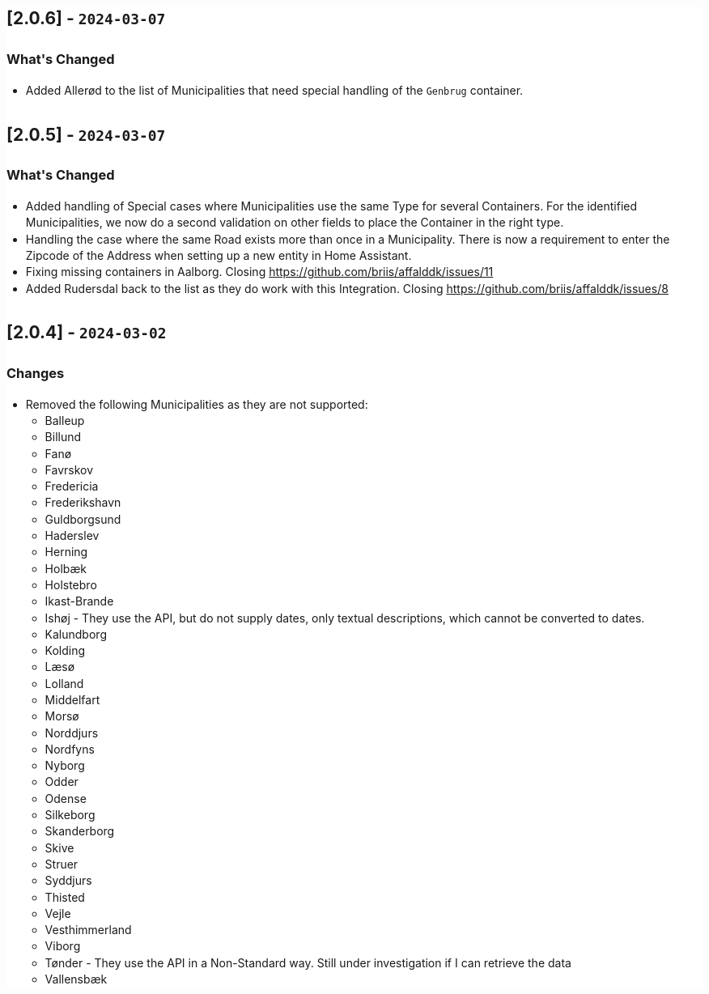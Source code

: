   ## [2.0.6] - `2024-03-07`

  ### What's Changed

  - Added Allerød to the list of Municipalities that need special handling of the `Genbrug` container.

  ## [2.0.5] - `2024-03-07`

  ### What's Changed

  - Added handling of Special cases where Municipalities use the same Type for several Containers. For the identified Municipalities, we now do a second validation on other fields to place the Container in the right type.
  - Handling the case where the same Road exists more than once in a Municipality. There is now a requirement to enter the Zipcode of the Address when setting up a new entity in Home Assistant.
  - Fixing missing containers in Aalborg. Closing https://github.com/briis/affalddk/issues/11
  - Added Rudersdal back to the list as they do work with this Integration. Closing https://github.com/briis/affalddk/issues/8

  ## [2.0.4] - `2024-03-02`

  ### Changes

* Removed the following Municipalities as they are not supported:
  * Balleup
  * Billund
  * Fanø
  * Favrskov
  * Fredericia
  * Frederikshavn
  * Guldborgsund
  * Haderslev
  * Herning
  * Holbæk
  * Holstebro
  * Ikast-Brande
  * Ishøj - They use the API, but do not supply dates, only textual descriptions, which cannot be converted to dates.
  * Kalundborg
  * Kolding
  * Læsø
  * Lolland
  * Middelfart
  * Morsø
  * Norddjurs
  * Nordfyns
  * Nyborg
  * Odder
  * Odense
  * Silkeborg
  * Skanderborg
  * Skive
  * Struer
  * Syddjurs
  * Thisted
  * Vejle
  * Vesthimmerland
  * Viborg
  * Tønder - They use the API in a Non-Standard way. Still under investigation if I can retrieve the data
  * Vallensbæk